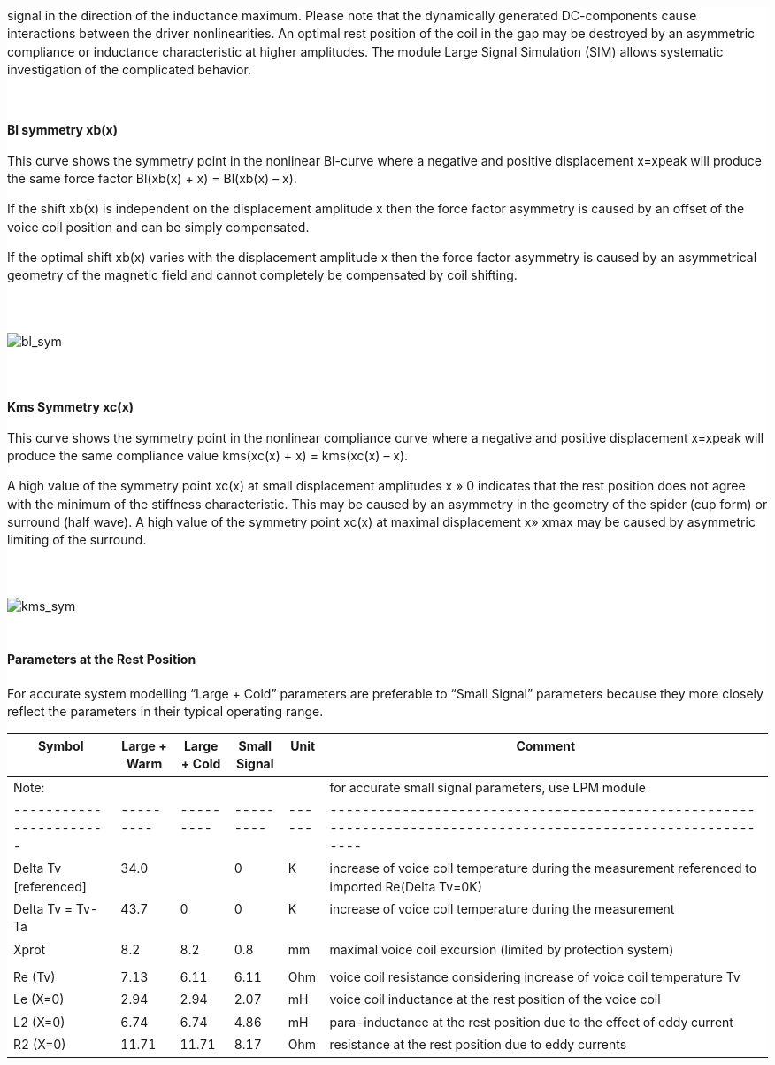 signal in the direction of the inductance maximum.
Please note that the dynamically generated DC-components cause interactions between the driver
nonlinearities. An optimal rest position of the coil in the gap may be destroyed by an asymmetric
compliance or inductance characteristic at higher amplitudes. The module Large Signal Simulation
(SIM) allows systematic investigation of the complicated behavior.

</br>

**Bl symmetry xb(x)**

This curve shows the symmetry point in the nonlinear Bl-curve where a negative and positive
displacement x=xpeak will produce the same force factor Bl(xb(x) + x) = Bl(xb(x) – x).

If the shift xb(x) is independent on the displacement amplitude x then the force factor asymmetry is
caused by an offset of the voice coil position and can be simply compensated.

If the optimal shift xb(x) varies with the displacement amplitude x then the force factor asymmetry is
caused by an asymmetrical geometry of the magnetic field and cannot completely be compensated by
coil shifting.

</br>

<img align="left" src="/images/Reviews/Drivers/Audio_Development/SW800/Bl Symmetry Range.png" alt="bl_sym" width="100%" style="vertical-align:middle;margin:20px 0px"/>

<br clear="all" />
</br>

**Kms Symmetry xc(x)**

This curve shows the symmetry point in the nonlinear compliance curve where a negative and positive
displacement x=xpeak will produce the same compliance value kms(xc(x) + x) = kms(xc(x) – x).

A high value of the symmetry point xc(x) at small displacement amplitudes x » 0 indicates that the rest
position does not agree with the minimum of the stiffness characteristic. This may be caused by an
asymmetry in the geometry of the spider (cup form) or surround (half wave). A high value of the
symmetry point xc(x) at maximal displacement x» xmax may be caused by asymmetric limiting of the
surround.

</br>

<img align="left" src="/images/Reviews/Drivers/Audio_Development/SW800/Kms Symmetry Range.png" alt="kms_sym" width="100%" style="vertical-align:middle;margin:20px 0px"/>

<br clear="all" />

#### Parameters at the Rest Position

For accurate system modelling “Large + Cold” parameters are preferable to “Small Signal” parameters because they more closely reflect the parameters in their typical operating range.

| Symbol                | Large + Warm | Large + Cold | Small Signal | Unit | Comment                                                                                                      |
|-----------------------|--------------|--------------|--------------|------|--------------------------------------------------------------------------------------------------------------|
| Note:                 |         |         |         |      | for accurate small signal parameters, use LPM module                                                         |
|-----------------------|---------|---------|---------|------|--------------------------------------------------------------------------------------------------------------|
| Delta Tv [referenced] | 34.0    |         | 0       | K    | increase of voice coil temperature during the measurement referenced to imported Re(Delta Tv=0K)             |
| Delta Tv = Tv-Ta      | 43.7    | 0       | 0       | K    | increase of voice coil temperature during the measurement                                                    |
| Xprot                 | 8.2     | 8.2     | 0.8     | mm   | maximal voice coil excursion (limited by protection system)                                                  |
|                       |         |         |         |      |                                                                                                              |
| Re (Tv)               | 7.13    | 6.11    | 6.11    | Ohm  | voice coil resistance considering increase of voice coil temperature Tv                                      |
| Le (X=0)              | 2.94    | 2.94    | 2.07    | mH   | voice coil inductance at the rest position of the voice coil                                                 |
| L2 (X=0)              | 6.74    | 6.74    | 4.86    | mH   | para-inductance at the rest position due to the effect of eddy current                                       |
| R2 (X=0)              | 11.71   | 11.71   | 8.17    | Ohm  | resistance at the rest position due to eddy currents                                                         |